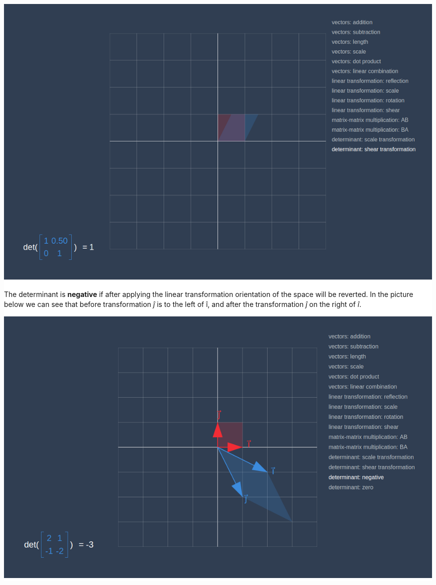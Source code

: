 ![det(shear transformation)](shear-transformation.png)

The determinant is **negative** if after applying the linear transformation orientation of the space will be reverted. In the picture below we can see that before transformation *ĵ* is to the left of î, and after the transformation *ĵ* on the right of *î*.

![negative determinant](negative.png)
